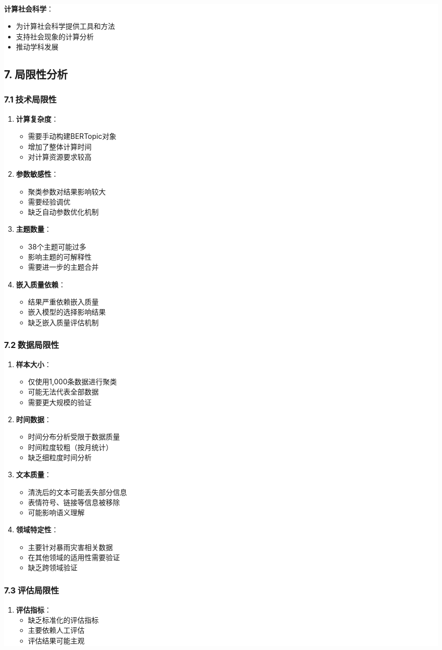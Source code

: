**计算社会科学**：
- 为计算社会科学提供工具和方法
- 支持社会现象的计算分析
- 推动学科发展

## 7. 局限性分析

### 7.1 技术局限性

1. **计算复杂度**：
   - 需要手动构建BERTopic对象
   - 增加了整体计算时间
   - 对计算资源要求较高

2. **参数敏感性**：
   - 聚类参数对结果影响较大
   - 需要经验调优
   - 缺乏自动参数优化机制

3. **主题数量**：
   - 38个主题可能过多
   - 影响主题的可解释性
   - 需要进一步的主题合并

4. **嵌入质量依赖**：
   - 结果严重依赖嵌入质量
   - 嵌入模型的选择影响结果
   - 缺乏嵌入质量评估机制

### 7.2 数据局限性

1. **样本大小**：
   - 仅使用1,000条数据进行聚类
   - 可能无法代表全部数据
   - 需要更大规模的验证

2. **时间数据**：
   - 时间分布分析受限于数据质量
   - 时间粒度较粗（按月统计）
   - 缺乏细粒度时间分析

3. **文本质量**：
   - 清洗后的文本可能丢失部分信息
   - 表情符号、链接等信息被移除
   - 可能影响语义理解

4. **领域特定性**：
   - 主要针对暴雨灾害相关数据
   - 在其他领域的适用性需要验证
   - 缺乏跨领域验证

### 7.3 评估局限性

1. **评估指标**：
   - 缺乏标准化的评估指标
   - 主要依赖人工评估
   - 评估结果可能主观
